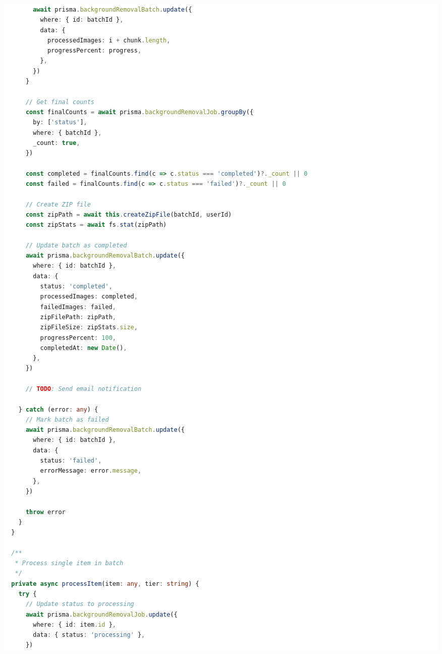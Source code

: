 ```typescript
        await prisma.backgroundRemovalBatch.update({
          where: { id: batchId },
          data: {
            processedImages: i + chunk.length,
            progressPercent: progress,
          },
        })
      }

      // Get final counts
      const finalCounts = await prisma.backgroundRemovalJob.groupBy({
        by: ['status'],
        where: { batchId },
        _count: true,
      })

      const completed = finalCounts.find(c => c.status === 'completed')?._count || 0
      const failed = finalCounts.find(c => c.status === 'failed')?._count || 0

      // Create ZIP file
      const zipPath = await this.createZipFile(batchId, userId)
      const zipStats = await fs.stat(zipPath)

      // Update batch as completed
      await prisma.backgroundRemovalBatch.update({
        where: { id: batchId },
        data: {
          status: 'completed',
          processedImages: completed,
          failedImages: failed,
          zipFilePath: zipPath,
          zipFileSize: zipStats.size,
          progressPercent: 100,
          completedAt: new Date(),
        },
      })

      // TODO: Send email notification

    } catch (error: any) {
      // Mark batch as failed
      await prisma.backgroundRemovalBatch.update({
        where: { id: batchId },
        data: {
          status: 'failed',
          errorMessage: error.message,
        },
      })

      throw error
    }
  }

  /**
   * Process single item in batch
   */
  private async processItem(item: any, tier: string) {
    try {
      // Update status to processing
      await prisma.backgroundRemovalJob.update({
        where: { id: item.id },
        data: { status: 'processing' },
      })
```